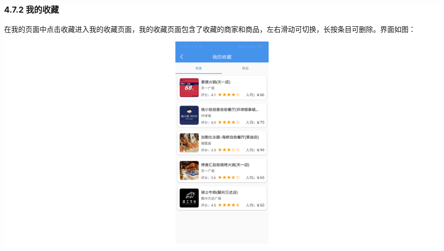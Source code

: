 ### 4.7.2 我的收藏

​	在我的页面中点击收藏进入我的收藏页面，我的收藏页面包含了收藏的商家和商品，左右滑动可切换，长按条目可删除。界面如图：

<div align = "center">  
    <img width="200px" height="400px" src="pics/5c86a6ed-6c0f-4943-ba99-2538fc13ade2.png" />